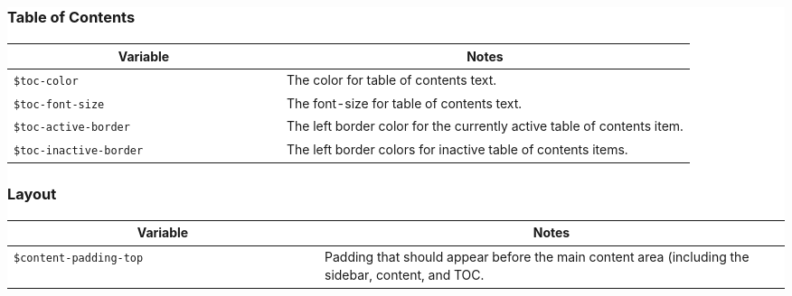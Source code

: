 ### Table of Contents

<table class="table">
<colgroup>
<col style="width: 40%" />
<col style="width: 60%" />
</colgroup>
<thead>
<tr class="header header">
<th>Variable</th>
<th>Notes</th>
</tr>
</thead>
<tbody>
<tr class="odd odd">
<td><code>$toc-color</code></td>
<td>The color for table of contents text.</td>
</tr>
<tr class="even even">
<td><code>$toc-font-size</code></td>
<td>The font-size for table of contents text.</td>
</tr>
<tr class="odd odd">
<td><code>$toc-active-border</code></td>
<td>The left border color for the currently active table of contents
item.</td>
</tr>
<tr class="even even">
<td><code>$toc-inactive-border</code></td>
<td>The left border colors for inactive table of contents items.</td>
</tr>
</tbody>
</table>

### Layout

<table class="table">
<colgroup>
<col style="width: 40%" />
<col style="width: 60%" />
</colgroup>
<thead>
<tr class="header header">
<th>Variable</th>
<th>Notes</th>
</tr>
</thead>
<tbody>
<tr class="odd odd">
<td><code>$content-padding-top</code></td>
<td>Padding that should appear before the main content area (including
the sidebar, content, and TOC.</td>
</tr>
</tbody>
</table>
